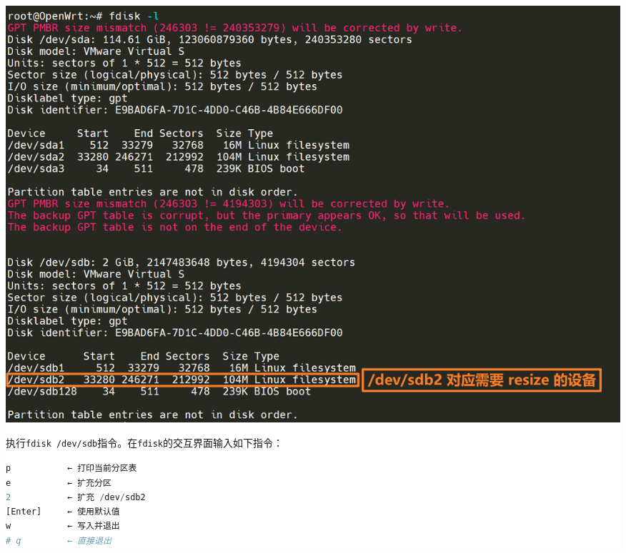 ![fdisk执行指令1](./pics/OpenWrt/4.1.5_2.png)

执行`fdisk /dev/sdb`指令。在`fdisk`的交互界面输入如下指令：

```python
p           ← 打印当前分区表
e           ← 扩充分区
2           ← 扩充 /dev/sdb2
[Enter]     ← 使用默认值
w           ← 写入并退出
# q         ← 直接退出
```
